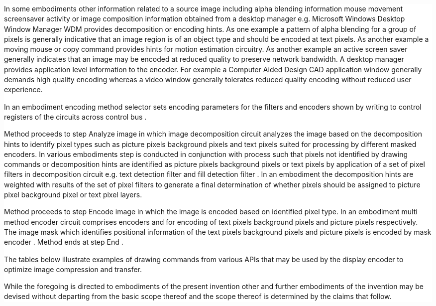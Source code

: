 In some embodiments other information related to a source image including alpha blending information mouse movement screensaver activity or image composition information obtained from a desktop manager e.g. Microsoft Windows Desktop Window Manager WDM provides decomposition or encoding hints. As one example a pattern of alpha blending for a group of pixels is generally indicative that an image region is of an object type and should be encoded at text pixels. As another example a moving mouse or copy command provides hints for motion estimation circuitry. As another example an active screen saver generally indicates that an image may be encoded at reduced quality to preserve network bandwidth. A desktop manager provides application level information to the encoder. For example a Computer Aided Design CAD application window generally demands high quality encoding whereas a video window generally tolerates reduced quality encoding without reduced user experience.

In an embodiment encoding method selector sets encoding parameters for the filters and encoders shown by writing to control registers of the circuits across control bus .

Method proceeds to step Analyze image in which image decomposition circuit analyzes the image based on the decomposition hints to identify pixel types such as picture pixels background pixels and text pixels suited for processing by different masked encoders. In various embodiments step is conducted in conjunction with process such that pixels not identified by drawing commands or decomposition hints are identified as picture pixels background pixels or text pixels by application of a set of pixel filters in decomposition circuit e.g. text detection filter and fill detection filter . In an embodiment the decomposition hints are weighted with results of the set of pixel filters to generate a final determination of whether pixels should be assigned to picture pixel background pixel or text pixel layers.

Method proceeds to step Encode image in which the image is encoded based on identified pixel type. In an embodiment multi method encoder circuit comprises encoders and for encoding of text pixels background pixels and picture pixels respectively. The image mask which identifies positional information of the text pixels background pixels and picture pixels is encoded by mask encoder . Method ends at step End .

The tables below illustrate examples of drawing commands from various APIs that may be used by the display encoder to optimize image compression and transfer.

While the foregoing is directed to embodiments of the present invention other and further embodiments of the invention may be devised without departing from the basic scope thereof and the scope thereof is determined by the claims that follow.

